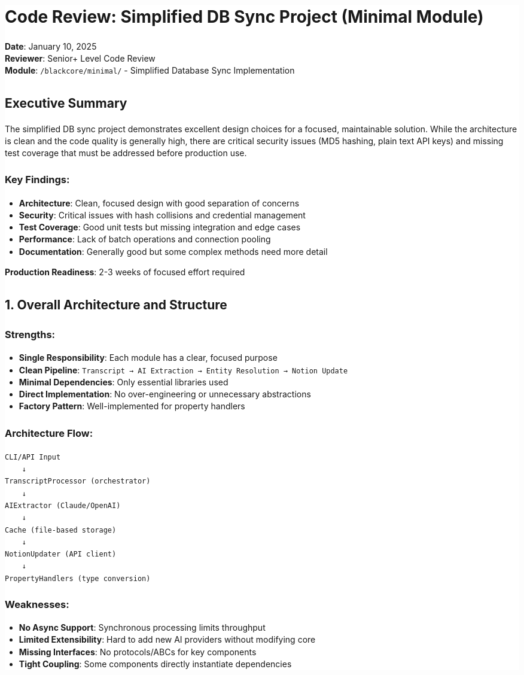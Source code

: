 # Code Review: Simplified DB Sync Project (Minimal Module)

**Date**: January 10, 2025  
**Reviewer**: Senior+ Level Code Review  
**Module**: `/blackcore/minimal/` - Simplified Database Sync Implementation

## Executive Summary

The simplified DB sync project demonstrates excellent design choices for a focused, maintainable solution. While the architecture is clean and the code quality is generally high, there are critical security issues (MD5 hashing, plain text API keys) and missing test coverage that must be addressed before production use.

### Key Findings:
- **Architecture**: Clean, focused design with good separation of concerns
- **Security**: Critical issues with hash collisions and credential management
- **Test Coverage**: Good unit tests but missing integration and edge cases
- **Performance**: Lack of batch operations and connection pooling
- **Documentation**: Generally good but some complex methods need more detail

**Production Readiness**: 2-3 weeks of focused effort required

## 1. Overall Architecture and Structure

### Strengths:
- **Single Responsibility**: Each module has a clear, focused purpose
- **Clean Pipeline**: `Transcript → AI Extraction → Entity Resolution → Notion Update`
- **Minimal Dependencies**: Only essential libraries used
- **Direct Implementation**: No over-engineering or unnecessary abstractions
- **Factory Pattern**: Well-implemented for property handlers

### Architecture Flow:
```
CLI/API Input
    ↓
TranscriptProcessor (orchestrator)
    ↓
AIExtractor (Claude/OpenAI)
    ↓
Cache (file-based storage)
    ↓
NotionUpdater (API client)
    ↓
PropertyHandlers (type conversion)
```

### Weaknesses:
- **No Async Support**: Synchronous processing limits throughput
- **Limited Extensibility**: Hard to add new AI providers without modifying core
- **Missing Interfaces**: No protocols/ABCs for key components
- **Tight Coupling**: Some components directly instantiate dependencies
